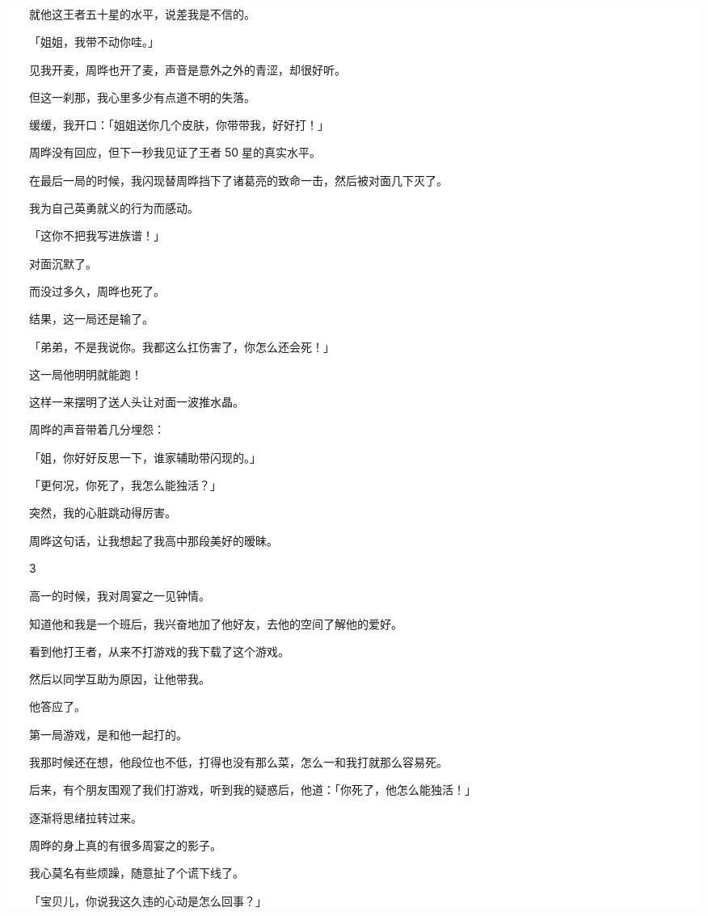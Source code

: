 &emsp;&emsp;就他这王者五十星的水平，说差我是不信的。  
  
&emsp;&emsp;「姐姐，我带不动你哇。」  
  
&emsp;&emsp;见我开麦，周晔也开了麦，声音是意外之外的青涩，却很好听。  
  
&emsp;&emsp;但这一刹那，我心里多少有点道不明的失落。  
  
&emsp;&emsp;缓缓，我开口：「姐姐送你几个皮肤，你带带我，好好打！」  
  
&emsp;&emsp;周晔没有回应，但下一秒我见证了王者 50 星的真实水平。  
  
&emsp;&emsp;在最后一局的时候，我闪现替周晔挡下了诸葛亮的致命一击，然后被对面几下灭了。  
  
&emsp;&emsp;我为自己英勇就义的行为而感动。  
  
&emsp;&emsp;「这你不把我写进族谱！」  
  
&emsp;&emsp;对面沉默了。  
  
&emsp;&emsp;而没过多久，周晔也死了。  
  
&emsp;&emsp;结果，这一局还是输了。  
  
&emsp;&emsp;「弟弟，不是我说你。我都这么扛伤害了，你怎么还会死！」  
  
&emsp;&emsp;这一局他明明就能跑！  
  
&emsp;&emsp;这样一来摆明了送人头让对面一波推水晶。  
  
&emsp;&emsp;周晔的声音带着几分埋怨：  
  
&emsp;&emsp;「姐，你好好反思一下，谁家辅助带闪现的。」  
  
&emsp;&emsp;「更何况，你死了，我怎么能独活？」  
  
&emsp;&emsp;突然，我的心脏跳动得厉害。  
  
&emsp;&emsp;周晔这句话，让我想起了我高中那段美好的暧昧。  
  
&emsp;&emsp;3  
  
&emsp;&emsp;高一的时候，我对周宴之一见钟情。  
  
&emsp;&emsp;知道他和我是一个班后，我兴奋地加了他好友，去他的空间了解他的爱好。  
  
&emsp;&emsp;看到他打王者，从来不打游戏的我下载了这个游戏。  
  
&emsp;&emsp;然后以同学互助为原因，让他带我。  
  
&emsp;&emsp;他答应了。  
  
&emsp;&emsp;第一局游戏，是和他一起打的。  
  
&emsp;&emsp;我那时候还在想，他段位也不低，打得也没有那么菜，怎么一和我打就那么容易死。  
  
&emsp;&emsp;后来，有个朋友围观了我们打游戏，听到我的疑惑后，他道：「你死了，他怎么能独活！」  
  
&emsp;&emsp;逐渐将思绪拉转过来。  
  
&emsp;&emsp;周晔的身上真的有很多周宴之的影子。  
  
&emsp;&emsp;我心莫名有些烦躁，随意扯了个谎下线了。  
  
&emsp;&emsp;「宝贝儿，你说我这久违的心动是怎么回事？」  
  